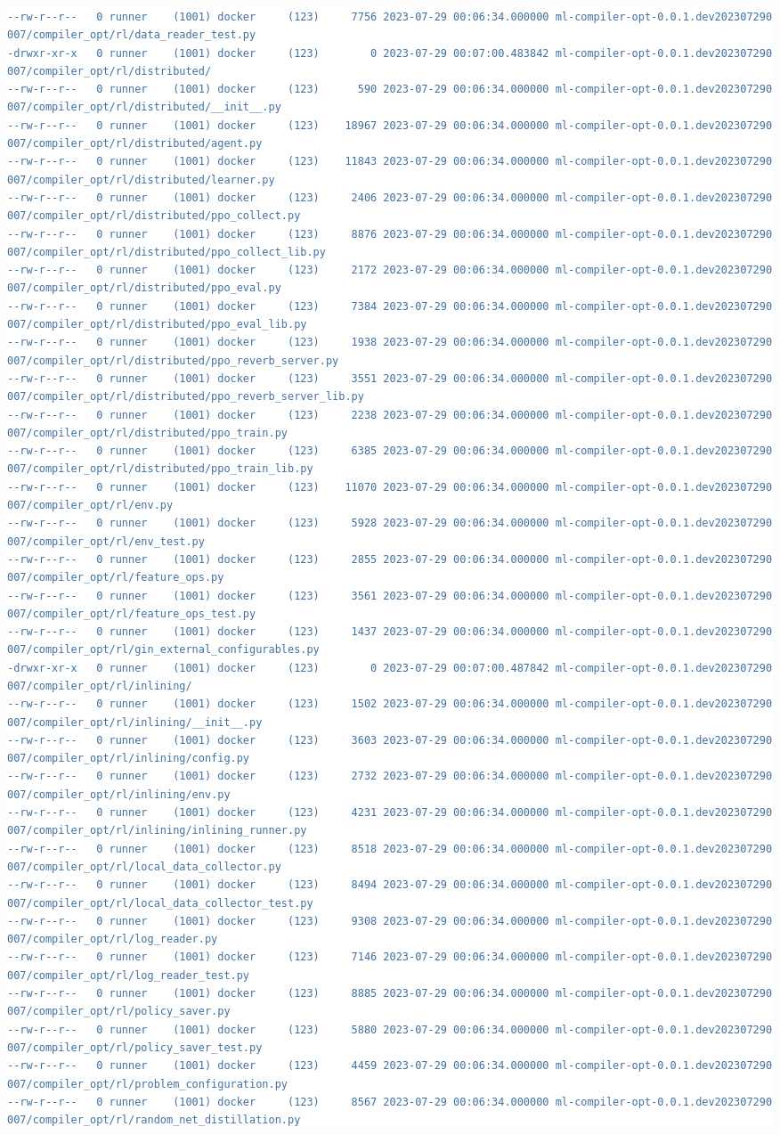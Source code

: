 ```diff
--rw-r--r--   0 runner    (1001) docker     (123)     7756 2023-07-29 00:06:34.000000 ml-compiler-opt-0.0.1.dev202307290007/compiler_opt/rl/data_reader_test.py
-drwxr-xr-x   0 runner    (1001) docker     (123)        0 2023-07-29 00:07:00.483842 ml-compiler-opt-0.0.1.dev202307290007/compiler_opt/rl/distributed/
--rw-r--r--   0 runner    (1001) docker     (123)      590 2023-07-29 00:06:34.000000 ml-compiler-opt-0.0.1.dev202307290007/compiler_opt/rl/distributed/__init__.py
--rw-r--r--   0 runner    (1001) docker     (123)    18967 2023-07-29 00:06:34.000000 ml-compiler-opt-0.0.1.dev202307290007/compiler_opt/rl/distributed/agent.py
--rw-r--r--   0 runner    (1001) docker     (123)    11843 2023-07-29 00:06:34.000000 ml-compiler-opt-0.0.1.dev202307290007/compiler_opt/rl/distributed/learner.py
--rw-r--r--   0 runner    (1001) docker     (123)     2406 2023-07-29 00:06:34.000000 ml-compiler-opt-0.0.1.dev202307290007/compiler_opt/rl/distributed/ppo_collect.py
--rw-r--r--   0 runner    (1001) docker     (123)     8876 2023-07-29 00:06:34.000000 ml-compiler-opt-0.0.1.dev202307290007/compiler_opt/rl/distributed/ppo_collect_lib.py
--rw-r--r--   0 runner    (1001) docker     (123)     2172 2023-07-29 00:06:34.000000 ml-compiler-opt-0.0.1.dev202307290007/compiler_opt/rl/distributed/ppo_eval.py
--rw-r--r--   0 runner    (1001) docker     (123)     7384 2023-07-29 00:06:34.000000 ml-compiler-opt-0.0.1.dev202307290007/compiler_opt/rl/distributed/ppo_eval_lib.py
--rw-r--r--   0 runner    (1001) docker     (123)     1938 2023-07-29 00:06:34.000000 ml-compiler-opt-0.0.1.dev202307290007/compiler_opt/rl/distributed/ppo_reverb_server.py
--rw-r--r--   0 runner    (1001) docker     (123)     3551 2023-07-29 00:06:34.000000 ml-compiler-opt-0.0.1.dev202307290007/compiler_opt/rl/distributed/ppo_reverb_server_lib.py
--rw-r--r--   0 runner    (1001) docker     (123)     2238 2023-07-29 00:06:34.000000 ml-compiler-opt-0.0.1.dev202307290007/compiler_opt/rl/distributed/ppo_train.py
--rw-r--r--   0 runner    (1001) docker     (123)     6385 2023-07-29 00:06:34.000000 ml-compiler-opt-0.0.1.dev202307290007/compiler_opt/rl/distributed/ppo_train_lib.py
--rw-r--r--   0 runner    (1001) docker     (123)    11070 2023-07-29 00:06:34.000000 ml-compiler-opt-0.0.1.dev202307290007/compiler_opt/rl/env.py
--rw-r--r--   0 runner    (1001) docker     (123)     5928 2023-07-29 00:06:34.000000 ml-compiler-opt-0.0.1.dev202307290007/compiler_opt/rl/env_test.py
--rw-r--r--   0 runner    (1001) docker     (123)     2855 2023-07-29 00:06:34.000000 ml-compiler-opt-0.0.1.dev202307290007/compiler_opt/rl/feature_ops.py
--rw-r--r--   0 runner    (1001) docker     (123)     3561 2023-07-29 00:06:34.000000 ml-compiler-opt-0.0.1.dev202307290007/compiler_opt/rl/feature_ops_test.py
--rw-r--r--   0 runner    (1001) docker     (123)     1437 2023-07-29 00:06:34.000000 ml-compiler-opt-0.0.1.dev202307290007/compiler_opt/rl/gin_external_configurables.py
-drwxr-xr-x   0 runner    (1001) docker     (123)        0 2023-07-29 00:07:00.487842 ml-compiler-opt-0.0.1.dev202307290007/compiler_opt/rl/inlining/
--rw-r--r--   0 runner    (1001) docker     (123)     1502 2023-07-29 00:06:34.000000 ml-compiler-opt-0.0.1.dev202307290007/compiler_opt/rl/inlining/__init__.py
--rw-r--r--   0 runner    (1001) docker     (123)     3603 2023-07-29 00:06:34.000000 ml-compiler-opt-0.0.1.dev202307290007/compiler_opt/rl/inlining/config.py
--rw-r--r--   0 runner    (1001) docker     (123)     2732 2023-07-29 00:06:34.000000 ml-compiler-opt-0.0.1.dev202307290007/compiler_opt/rl/inlining/env.py
--rw-r--r--   0 runner    (1001) docker     (123)     4231 2023-07-29 00:06:34.000000 ml-compiler-opt-0.0.1.dev202307290007/compiler_opt/rl/inlining/inlining_runner.py
--rw-r--r--   0 runner    (1001) docker     (123)     8518 2023-07-29 00:06:34.000000 ml-compiler-opt-0.0.1.dev202307290007/compiler_opt/rl/local_data_collector.py
--rw-r--r--   0 runner    (1001) docker     (123)     8494 2023-07-29 00:06:34.000000 ml-compiler-opt-0.0.1.dev202307290007/compiler_opt/rl/local_data_collector_test.py
--rw-r--r--   0 runner    (1001) docker     (123)     9308 2023-07-29 00:06:34.000000 ml-compiler-opt-0.0.1.dev202307290007/compiler_opt/rl/log_reader.py
--rw-r--r--   0 runner    (1001) docker     (123)     7146 2023-07-29 00:06:34.000000 ml-compiler-opt-0.0.1.dev202307290007/compiler_opt/rl/log_reader_test.py
--rw-r--r--   0 runner    (1001) docker     (123)     8885 2023-07-29 00:06:34.000000 ml-compiler-opt-0.0.1.dev202307290007/compiler_opt/rl/policy_saver.py
--rw-r--r--   0 runner    (1001) docker     (123)     5880 2023-07-29 00:06:34.000000 ml-compiler-opt-0.0.1.dev202307290007/compiler_opt/rl/policy_saver_test.py
--rw-r--r--   0 runner    (1001) docker     (123)     4459 2023-07-29 00:06:34.000000 ml-compiler-opt-0.0.1.dev202307290007/compiler_opt/rl/problem_configuration.py
--rw-r--r--   0 runner    (1001) docker     (123)     8567 2023-07-29 00:06:34.000000 ml-compiler-opt-0.0.1.dev202307290007/compiler_opt/rl/random_net_distillation.py
```